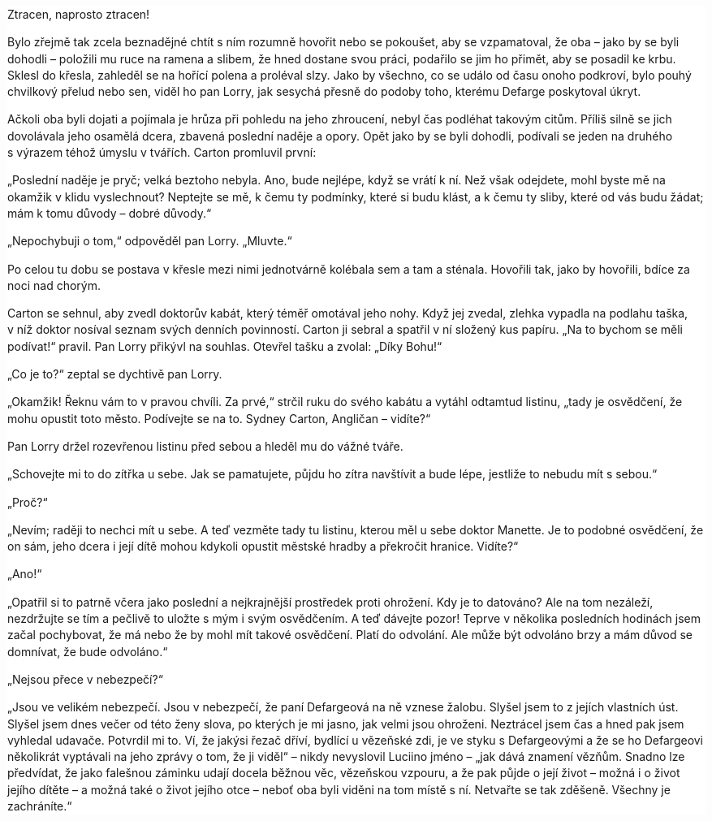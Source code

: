 Ztracen, naprosto ztracen!

Bylo zřejmě tak zcela beznadějné chtít s ním rozumně hovořit nebo se pokoušet, aby se vzpamatoval, že oba – jako by se byli dohodli – položili mu ruce na ramena a slibem, že hned dostane svou práci, podařilo se jim ho přimět, aby se posadil ke krbu. Sklesl do křesla, zahleděl se na hořící polena a proléval slzy. Jako by všechno, co se událo od času onoho podkroví, bylo pouhý chvilkový přelud nebo sen, viděl ho pan Lorry, jak sesychá přesně do podoby toho, kterému Defarge poskytoval úkryt.

Ačkoli oba byli dojati a pojímala je hrůza při pohledu na jeho zhroucení, nebyl čas podléhat takovým citům. Příliš silně se jich dovolávala jeho osamělá dcera, zbavená poslední naděje a opory. Opět jako by se byli dohodli, podívali se jeden na druhého s výrazem téhož úmyslu v tvářích. Carton promluvil první:

„Poslední naděje je pryč; velká beztoho nebyla. Ano, bude nejlépe, když se vrátí k ní. Než však odejdete, mohl byste mě na okamžik v klidu vyslechnout? Neptejte se mě, k čemu ty podmínky, které si budu klást, a k čemu ty sliby, které od vás budu žádat; mám k tomu důvody – dobré důvody.“

„Nepochybuji o tom,“ odpověděl pan Lorry. „Mluvte.“

Po celou tu dobu se postava v křesle mezi nimi jednotvárně kolébala sem a tam a sténala. Hovořili tak, jako by hovořili, bdíce za noci nad chorým.

Carton se sehnul, aby zvedl doktorův kabát, který téměř omotával jeho nohy. Když jej zvedal, zlehka vypadla na podlahu taška, v níž doktor nosíval seznam svých denních povinností. Carton ji sebral a spatřil v ní složený kus papíru. „Na to bychom se měli podívat!“ pravil. Pan Lorry přikývl na souhlas. Otevřel tašku a zvolal: „Díky Bohu!“

„Co je to?“ zeptal se dychtivě pan Lorry.

„Okamžik! Řeknu vám to v pravou chvíli. Za prvé,“ strčil ruku do svého kabátu a vytáhl odtamtud listinu, „tady je osvědčení, že mohu opustit toto město. Podívejte se na to. Sydney Carton, Angličan – vidíte?“

Pan Lorry držel rozevřenou listinu před sebou a hleděl mu do vážné tváře.

„Schovejte mi to do zítřka u sebe. Jak se pamatujete, půjdu ho zítra navštívit a bude lépe, jestliže to nebudu mít s sebou.“

„Proč?“

„Nevím; raději to nechci mít u sebe. A teď vezměte tady tu listinu, kterou měl u sebe doktor Manette. Je to podobné osvědčení, že on sám, jeho dcera i její dítě mohou kdykoli opustit městské hradby a překročit hranice. Vidíte?“

„Ano!“

„Opatřil si to patrně včera jako poslední a nejkrajnější prostředek proti ohrožení. Kdy je to datováno? Ale na tom nezáleží, nezdržujte se tím a pečlivě to uložte s mým i svým osvědčením. A teď dávejte pozor! Teprve v několika posledních hodinách jsem začal pochybovat, že má nebo že by mohl mít takové osvědčení. Platí do odvolání. Ale může být odvoláno brzy a mám důvod se domnívat, že bude odvoláno.“

„Nejsou přece v nebezpečí?“

„Jsou ve velikém nebezpečí. Jsou v nebezpečí, že paní Defargeová na ně vznese žalobu. Slyšel jsem to z jejích vlastních úst. Slyšel jsem dnes večer od této ženy slova, po kterých je mi jasno, jak velmi jsou ohroženi. Neztrácel jsem čas a hned pak jsem vyhledal udavače. Potvrdil mi to. Ví, že jakýsi řezač dříví, bydlící u vězeňské zdi, je ve styku s Defargeovými a že se ho Defargeovi několikrát vyptávali na jeho zprávy o tom, že ji viděl“ – nikdy nevyslovil Luciino jméno – „jak dává znamení vězňům. Snadno lze předvídat, že jako falešnou záminku udají docela běžnou věc, vězeňskou vzpouru, a že pak půjde o její život – možná i o život jejího dítěte – a možná také o život jejího otce – neboť oba byli viděni na tom místě s ní. Netvařte se tak zděšeně. Všechny je zachráníte.“
